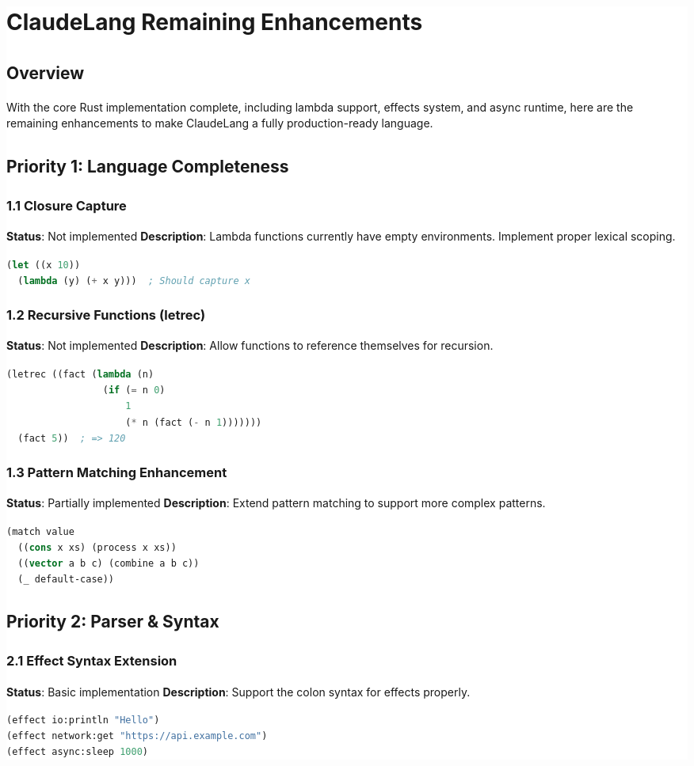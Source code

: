 # ClaudeLang Remaining Enhancements

## Overview

With the core Rust implementation complete, including lambda support, effects system, and async runtime, here are the remaining enhancements to make ClaudeLang a fully production-ready language.

## Priority 1: Language Completeness

### 1.1 Closure Capture
**Status**: Not implemented
**Description**: Lambda functions currently have empty environments. Implement proper lexical scoping.
```lisp
(let ((x 10))
  (lambda (y) (+ x y)))  ; Should capture x
```

### 1.2 Recursive Functions (letrec)
**Status**: Not implemented
**Description**: Allow functions to reference themselves for recursion.
```lisp
(letrec ((fact (lambda (n)
                 (if (= n 0)
                     1
                     (* n (fact (- n 1)))))))
  (fact 5))  ; => 120
```

### 1.3 Pattern Matching Enhancement
**Status**: Partially implemented
**Description**: Extend pattern matching to support more complex patterns.
```lisp
(match value
  ((cons x xs) (process x xs))
  ((vector a b c) (combine a b c))
  (_ default-case))
```

## Priority 2: Parser & Syntax

### 2.1 Effect Syntax Extension
**Status**: Basic implementation
**Description**: Support the colon syntax for effects properly.
```lisp
(effect io:println "Hello")
(effect network:get "https://api.example.com")
(effect async:sleep 1000)
```
